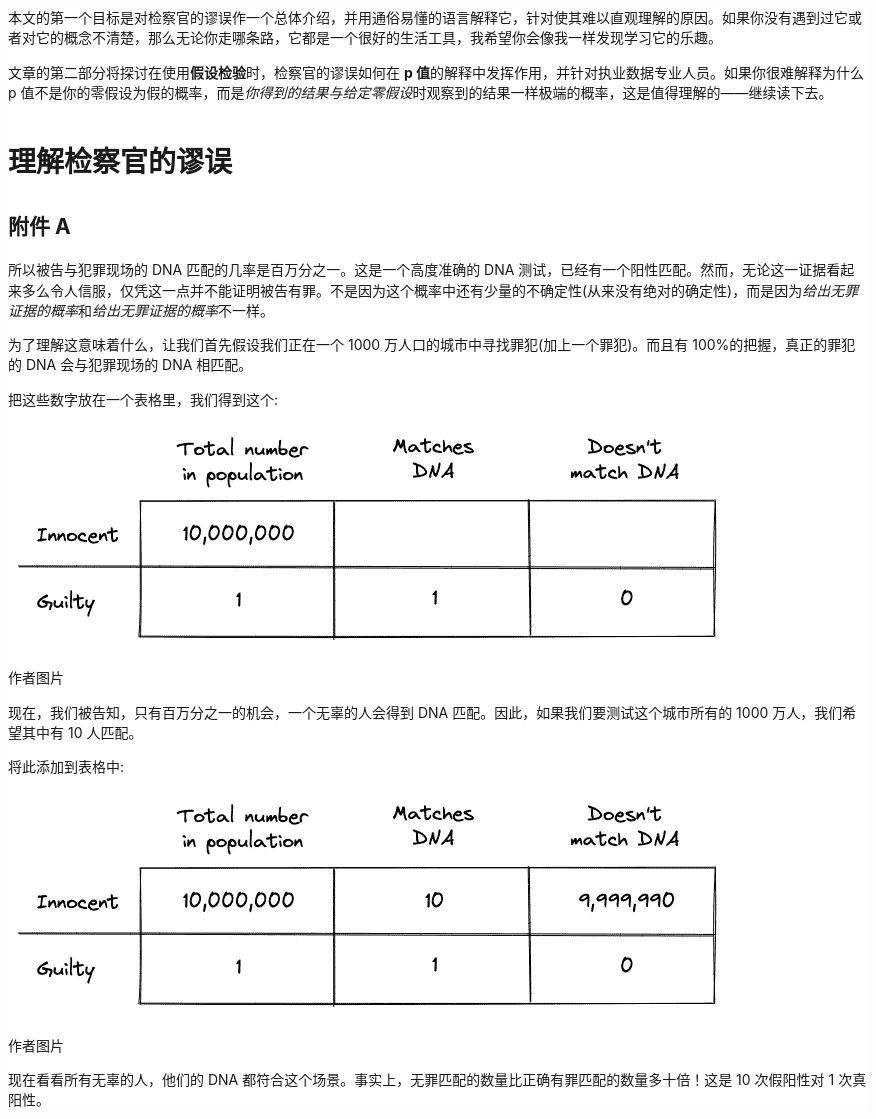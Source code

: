 本文的第一个目标是对检察官的谬误作一个总体介绍，并用通俗易懂的语言解释它，针对使其难以直观理解的原因。如果你没有遇到过它或者对它的概念不清楚，那么无论你走哪条路，它都是一个很好的生活工具，我希望你会像我一样发现学习它的乐趣。

文章的第二部分将探讨在使用**假设检验**时，检察官的谬误如何在 **p 值**的解释中发挥作用，并针对执业数据专业人员。如果你很难解释为什么 p 值不是你的零假设为假的概率，而是*你得到的结果与给定零假设*时观察到的结果一样极端的概率，这是值得理解的——继续读下去。

# 理解检察官的谬误

## 附件 A

所以被告与犯罪现场的 DNA 匹配的几率是百万分之一。这是一个高度准确的 DNA 测试，已经有一个阳性匹配。然而，无论这一证据看起来多么令人信服，仅凭这一点并不能证明被告有罪。不是因为这个概率中还有少量的不确定性(从来没有绝对的确定性)，而是因为*给出无罪证据的概率*和*给出无罪证据的概率*不一样。

为了理解这意味着什么，让我们首先假设我们正在一个 1000 万人口的城市中寻找罪犯(加上一个罪犯)。而且有 100%的把握，真正的罪犯的 DNA 会与犯罪现场的 DNA 相匹配。

把这些数字放在一个表格里，我们得到这个:

![](img/3de6fd7abab164cb5132d02969f701d4.png)

作者图片

现在，我们被告知，只有百万分之一的机会，一个无辜的人会得到 DNA 匹配。因此，如果我们要测试这个城市所有的 1000 万人，我们希望其中有 10 人匹配。

将此添加到表格中:

![](img/462fe9306ef4b5592e92bff6cf96385d.png)

作者图片

现在看看所有无辜的人，他们的 DNA 都符合这个场景。事实上，无罪匹配的数量比正确有罪匹配的数量多十倍！这是 10 次假阳性对 1 次真阳性。
